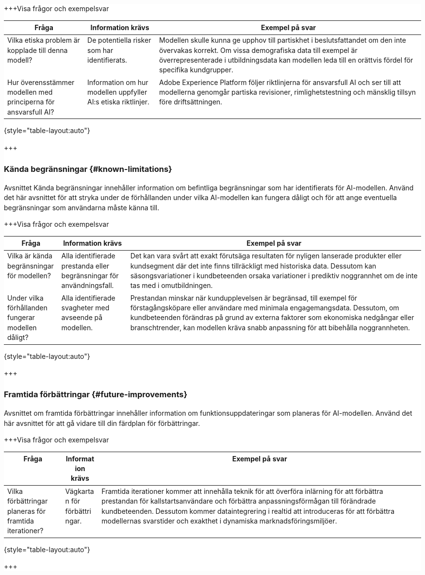+++Visa frågor och exempelsvar

| Fråga | Information krävs | Exempel på svar |
| --- | --- | --- |
| Vilka etiska problem är kopplade till denna modell? | De potentiella risker som har identifierats. | Modellen skulle kunna ge upphov till partiskhet i beslutsfattandet om den inte övervakas korrekt. Om vissa demografiska data till exempel är överrepresenterade i utbildningsdata kan modellen leda till en orättvis fördel för specifika kundgrupper. |
| Hur överensstämmer modellen med principerna för ansvarsfull AI? | Information om hur modellen uppfyller AI:s etiska riktlinjer. | Adobe Experience Platform följer riktlinjerna för ansvarsfull AI och ser till att modellerna genomgår partiska revisioner, rimlighetstestning och mänsklig tillsyn före driftsättningen. |

{style="table-layout:auto"}

+++

### Kända begränsningar {#known-limitations}

Avsnittet Kända begränsningar innehåller information om befintliga begränsningar som har identifierats för AI-modellen. Använd det här avsnittet för att stryka under de förhållanden under vilka AI-modellen kan fungera dåligt och för att ange eventuella begränsningar som användarna måste känna till.

+++Visa frågor och exempelsvar

| Fråga | Information krävs | Exempel på svar |
| --- | --- | --- |
| Vilka är kända begränsningar för modellen? | Alla identifierade prestanda eller begränsningar för användningsfall. | Det kan vara svårt att exakt förutsäga resultaten för nyligen lanserade produkter eller kundsegment där det inte finns tillräckligt med historiska data. Dessutom kan säsongsvariationer i kundbeteenden orsaka variationer i prediktiv noggrannhet om de inte tas med i omutbildningen. |
| Under vilka förhållanden fungerar modellen dåligt? | Alla identifierade svagheter med avseende på modellen. | Prestandan minskar när kundupplevelsen är begränsad, till exempel för förstagångsköpare eller användare med minimala engagemangsdata. Dessutom, om kundbeteenden förändras på grund av externa faktorer som ekonomiska nedgångar eller branschtrender, kan modellen kräva snabb anpassning för att bibehålla noggrannheten. |

{style="table-layout:auto"}

+++

### Framtida förbättringar {#future-improvements}

Avsnittet om framtida förbättringar innehåller information om funktionsuppdateringar som planeras för AI-modellen. Använd det här avsnittet för att gå vidare till din färdplan för förbättringar.

+++Visa frågor och exempelsvar

| Fråga | Information krävs | Exempel på svar |
| --- | --- | --- |
| Vilka förbättringar planeras för framtida iterationer? | Vägkartan för förbättringar. | Framtida iterationer kommer att innehålla teknik för att överföra inlärning för att förbättra prestandan för kallstartsanvändare och förbättra anpassningsförmågan till förändrade kundbeteenden. Dessutom kommer dataintegrering i realtid att introduceras för att förbättra modellernas svarstider och exakthet i dynamiska marknadsföringsmiljöer. |

{style="table-layout:auto"}

+++
